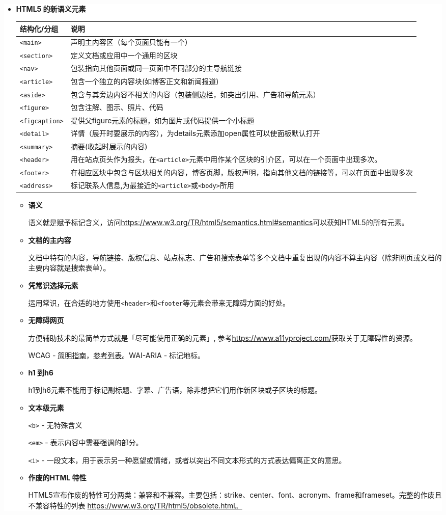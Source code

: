 - **HTML5 的新语义元素**

  | 结构化/分组    | 说明                                                         |
  | -------------- | ------------------------------------------------------------ |
  | `<main>`       | 声明主内容区（每个页面只能有一个）                           |
  | `<section>`    | 定义文档或应用中一个通用的区块                               |
  | `<nav>`        | 包装指向其他页面或同一页面中不同部分的主导航链接             |
  | `<article>`    | 包含一个独立的内容块(如博客正文和新闻报道)                   |
  | `<aside>`      | 包含与其旁边内容不相关的内容（包装侧边栏，如突出引用、广告和导航元素） |
  | `<figure>`     | 包含注解、图示、照片、代码                                   |
  | `<figcaption>` | 提供父figure元素的标题，如为图片或代码提供一个小标题         |
  | `<detail>`     | 详情（展开时要展示的内容），为details元素添加open属性可以使面板默认打开 |
  | `<summary>`    | 摘要(收起时展示的内容)                                       |
  | `<header>`     | 用在站点页头作为报头，在`<article>`元素中用作某个区块的引介区，可以在一个页面中出现多次。 |
  | `<footer>`     | 在相应区块中包含与区块相关的内容，博客页脚，版权声明，指向其他文档的链接等，可以在页面中出现多次 |
  | `<address>`    | 标记联系人信息,为最接近的`<article>`或`<body>`所用           |

  - **语义**

    语义就是赋予标记含义，访问<https://www.w3.org/TR/html5/semantics.html#semantics>可以获知HTML5的所有元素。

  - **文档的主内容**

    文档中特有的内容，导航链接、版权信息、站点标志、广告和搜索表单等多个文档中重复出现的内容不算主内容（除非网页或文档的主要内容就是搜索表单）。

  - **凭常识选择元素**

    运用常识，在合适的地方使用`<header>`和`<footer`等元素会带来无障碍方面的好处。

  - **无障碍网页**

    方便辅助技术的最简单方式就是「尽可能使用正确的元素」, 参考<https://www.a11yproject.com/>获取关于无障碍性的资源。

    WCAG - [简明指南](https://www.w3.org/WAI/WCAG20/glance/Overview.html)，[参考列表](https://www.w3.org/WAI/WCAG20/quickref/)。WAI-ARIA - 标记地标。

  - **h1 到h6**

    h1到h6元素不能用于标记副标题、字幕、广告语，除非想把它们用作新区块或子区块的标题。

  - **文本级元素**

    `<b>` - 无特殊含义

    `<em>` - 表示内容中需要强调的部分。

    `<i>` - 一段文本，用于表示另一种愿望或情绪，或者以突出不同文本形式的方式表达偏离正文的意思。

  - **作废的HTML 特性**

    HTML5宣布作废的特性可分两类：兼容和不兼容。主要包括：strike、center、font、acronym、frame和frameset。完整的作废且不兼容特性的列表 https://www.w3.org/TR/html5/obsolete.html。
